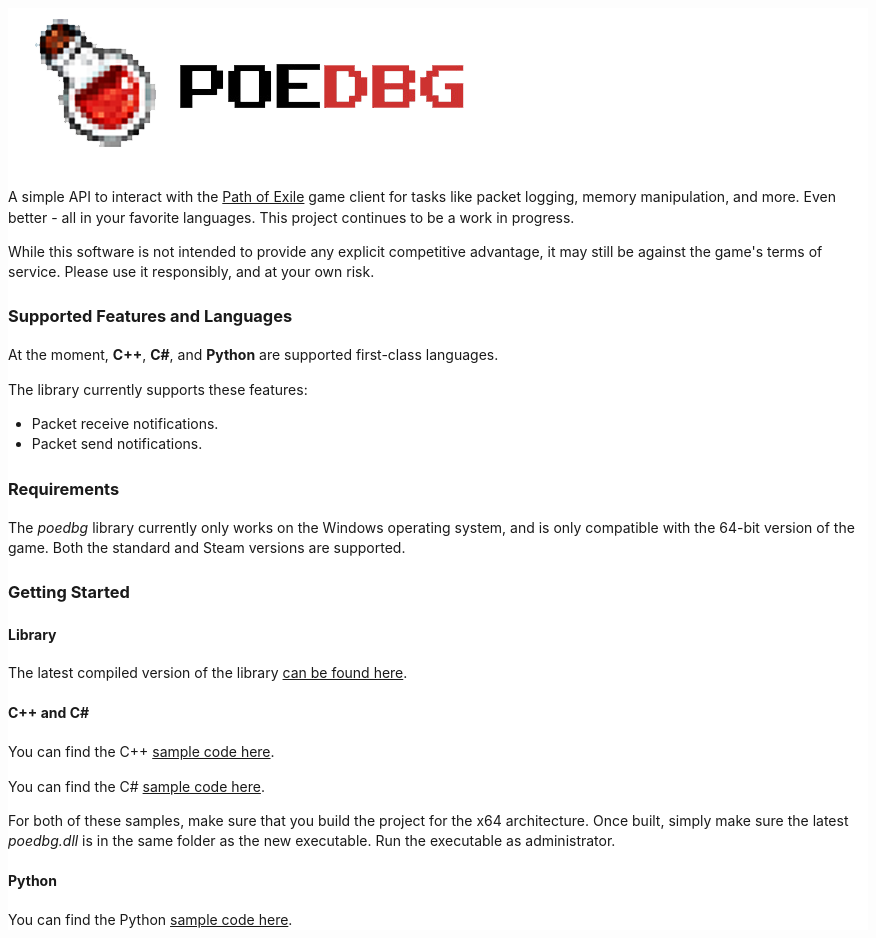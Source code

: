 ![poedbg](misc/images/logo.png?raw=true "poedbg")
---

A simple API to interact with the [Path of Exile](http://www.pathofexile.com) game client for tasks like packet logging, memory manipulation, and more. Even better - all in your favorite languages. This project continues to be a work in progress.

While this software is not intended to provide any explicit competitive advantage, it may still be against the game's terms of service. Please use it responsibly, and at your own risk.

### Supported Features and Languages

At the moment, **C++**, **C#**, and **Python** are supported first-class languages.

The library currently supports these features:
* Packet receive notifications.
* Packet send notifications.

### Requirements

The _poedbg_ library currently only works on the Windows operating system, and is only compatible with the 64-bit version of the game. Both the standard and Steam versions are supported.

### Getting Started

#### Library

The latest compiled version of the library [can be found here](https://github.com/m4p3r/poedbg/blob/master/bin/poedbg.dll).

#### C++ and C#

You can find the C++ [sample code here](https://github.com/m4p3r/poedbg/tree/master/samples/poedbg-cpp).

You can find the C# [sample code here](https://github.com/m4p3r/poedbg/tree/master/samples/poedbg-csharp).

For both of these samples, make sure that you build the project for the x64 architecture. Once built, simply make sure the latest _poedbg.dll_ is in the same folder as the new executable. Run the executable as administrator.

#### Python

You can find the Python [sample code here](https://github.com/m4p3r/poedbg/tree/master/samples/poedbg-python).
